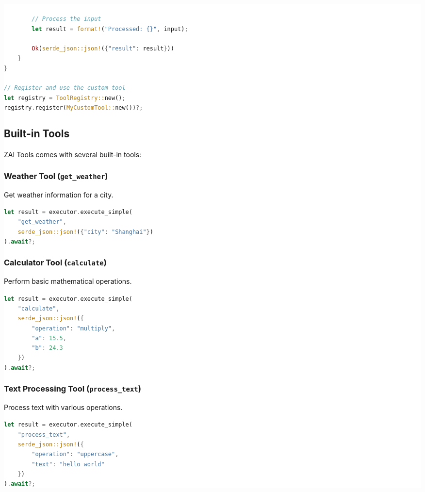 ```rust
        
        // Process the input
        let result = format!("Processed: {}", input);
        
        Ok(serde_json::json!({"result": result}))
    }
}

// Register and use the custom tool
let registry = ToolRegistry::new();
registry.register(MyCustomTool::new())?;
```

## Built-in Tools

ZAI Tools comes with several built-in tools:

### Weather Tool (`get_weather`)
Get weather information for a city.

```rust
let result = executor.execute_simple(
    "get_weather",
    serde_json::json!({"city": "Shanghai"})
).await?;
```

### Calculator Tool (`calculate`)
Perform basic mathematical operations.

```rust
let result = executor.execute_simple(
    "calculate",
    serde_json::json!({
        "operation": "multiply",
        "a": 15.5,
        "b": 24.3
    })
).await?;
```

### Text Processing Tool (`process_text`)
Process text with various operations.

```rust
let result = executor.execute_simple(
    "process_text",
    serde_json::json!({
        "operation": "uppercase",
        "text": "hello world"
    })
).await?;
```
